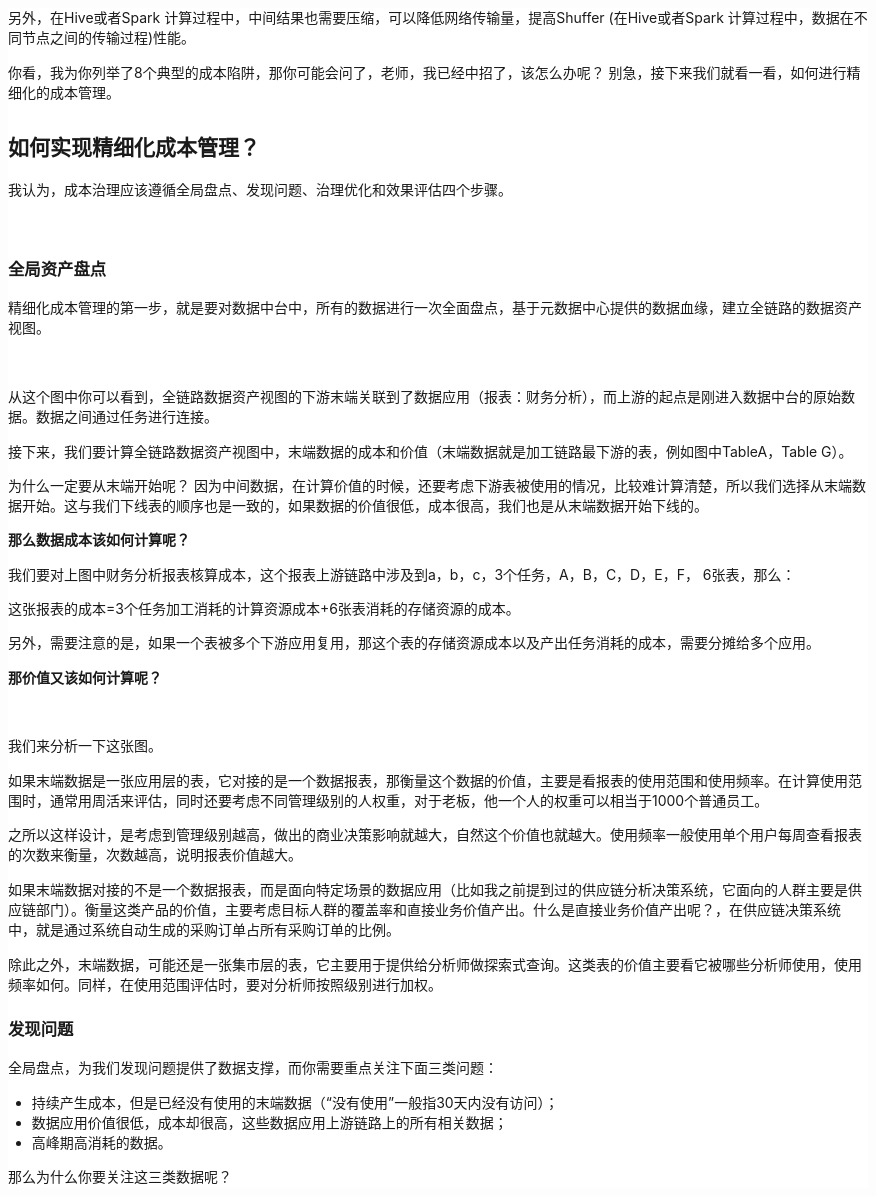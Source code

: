 另外，在Hive或者Spark 计算过程中，中间结果也需要压缩，可以降低网络传输量，提高Shuffer (在Hive或者Spark 计算过程中，数据在不同节点之间的传输过程)性能。

你看，我为你列举了8个典型的成本陷阱，那你可能会问了，老师，我已经中招了，该怎么办呢？ 别急，接下来我们就看一看，如何进行精细化的成本管理。

## 如何实现精细化成本管理？

我认为，成本治理应该遵循全局盘点、发现问题、治理优化和效果评估四个步骤。

<img src="https://static001.geekbang.org/resource/image/b7/bb/b72d173eee93d56100bcc7f53da0a1bb.jpg" alt="">

### 全局资产盘点

精细化成本管理的第一步，就是要对数据中台中，所有的数据进行一次全面盘点，基于元数据中心提供的数据血缘，建立全链路的数据资产视图。

<img src="https://static001.geekbang.org/resource/image/fc/64/fc9f418642523cc955ba91575f240064.jpg" alt="">

从这个图中你可以看到，全链路数据资产视图的下游末端关联到了数据应用（报表：财务分析），而上游的起点是刚进入数据中台的原始数据。数据之间通过任务进行连接。

接下来，我们要计算全链路数据资产视图中，末端数据的成本和价值（末端数据就是加工链路最下游的表，例如图中TableA，Table G）。

为什么一定要从末端开始呢？ 因为中间数据，在计算价值的时候，还要考虑下游表被使用的情况，比较难计算清楚，所以我们选择从末端数据开始。这与我们下线表的顺序也是一致的，如果数据的价值很低，成本很高，我们也是从末端数据开始下线的。

**那么数据成本该如何计算呢？**

我们要对上图中财务分析报表核算成本，这个报表上游链路中涉及到a，b，c，3个任务，A，B，C，D，E，F， 6张表，那么：

> 
这张报表的成本=3个任务加工消耗的计算资源成本+6张表消耗的存储资源的成本。


另外，需要注意的是，如果一个表被多个下游应用复用，那这个表的存储资源成本以及产出任务消耗的成本，需要分摊给多个应用。

**那价值又该如何计算呢？**

<img src="https://static001.geekbang.org/resource/image/e4/63/e4a0117a42386ad9c8bec7a418d89563.jpg" alt="">

我们来分析一下这张图。

如果末端数据是一张应用层的表，它对接的是一个数据报表，那衡量这个数据的价值，主要是看报表的使用范围和使用频率。在计算使用范围时，通常用周活来评估，同时还要考虑不同管理级别的人权重，对于老板，他一个人的权重可以相当于1000个普通员工。

之所以这样设计，是考虑到管理级别越高，做出的商业决策影响就越大，自然这个价值也就越大。使用频率一般使用单个用户每周查看报表的次数来衡量，次数越高，说明报表价值越大。

如果末端数据对接的不是一个数据报表，而是面向特定场景的数据应用（比如我之前提到过的供应链分析决策系统，它面向的人群主要是供应链部门）。衡量这类产品的价值，主要考虑目标人群的覆盖率和直接业务价值产出。什么是直接业务价值产出呢？，在供应链决策系统中，就是通过系统自动生成的采购订单占所有采购订单的比例。

除此之外，末端数据，可能还是一张集市层的表，它主要用于提供给分析师做探索式查询。这类表的价值主要看它被哪些分析师使用，使用频率如何。同样，在使用范围评估时，要对分析师按照级别进行加权。

### 发现问题

全局盘点，为我们发现问题提供了数据支撑，而你需要重点关注下面三类问题：

- 持续产生成本，但是已经没有使用的末端数据（“没有使用”一般指30天内没有访问）；
- 数据应用价值很低，成本却很高，这些数据应用上游链路上的所有相关数据；
- 高峰期高消耗的数据。

那么为什么你要关注这三类数据呢？
